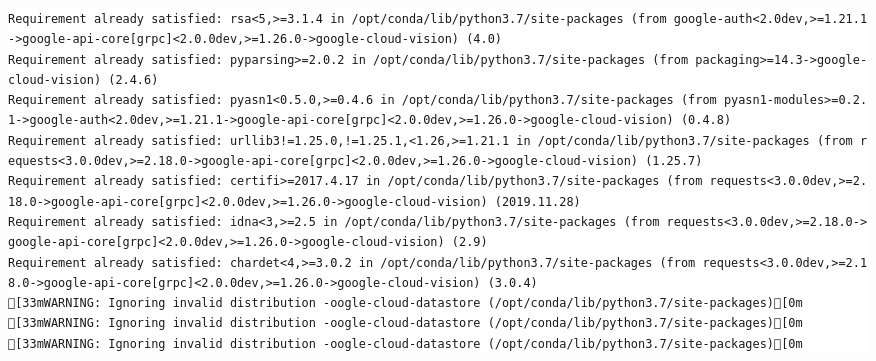     Requirement already satisfied: rsa<5,>=3.1.4 in /opt/conda/lib/python3.7/site-packages (from google-auth<2.0dev,>=1.21.1->google-api-core[grpc]<2.0.0dev,>=1.26.0->google-cloud-vision) (4.0)
    Requirement already satisfied: pyparsing>=2.0.2 in /opt/conda/lib/python3.7/site-packages (from packaging>=14.3->google-cloud-vision) (2.4.6)
    Requirement already satisfied: pyasn1<0.5.0,>=0.4.6 in /opt/conda/lib/python3.7/site-packages (from pyasn1-modules>=0.2.1->google-auth<2.0dev,>=1.21.1->google-api-core[grpc]<2.0.0dev,>=1.26.0->google-cloud-vision) (0.4.8)
    Requirement already satisfied: urllib3!=1.25.0,!=1.25.1,<1.26,>=1.21.1 in /opt/conda/lib/python3.7/site-packages (from requests<3.0.0dev,>=2.18.0->google-api-core[grpc]<2.0.0dev,>=1.26.0->google-cloud-vision) (1.25.7)
    Requirement already satisfied: certifi>=2017.4.17 in /opt/conda/lib/python3.7/site-packages (from requests<3.0.0dev,>=2.18.0->google-api-core[grpc]<2.0.0dev,>=1.26.0->google-cloud-vision) (2019.11.28)
    Requirement already satisfied: idna<3,>=2.5 in /opt/conda/lib/python3.7/site-packages (from requests<3.0.0dev,>=2.18.0->google-api-core[grpc]<2.0.0dev,>=1.26.0->google-cloud-vision) (2.9)
    Requirement already satisfied: chardet<4,>=3.0.2 in /opt/conda/lib/python3.7/site-packages (from requests<3.0.0dev,>=2.18.0->google-api-core[grpc]<2.0.0dev,>=1.26.0->google-cloud-vision) (3.0.4)
    [33mWARNING: Ignoring invalid distribution -oogle-cloud-datastore (/opt/conda/lib/python3.7/site-packages)[0m
    [33mWARNING: Ignoring invalid distribution -oogle-cloud-datastore (/opt/conda/lib/python3.7/site-packages)[0m
    [33mWARNING: Ignoring invalid distribution -oogle-cloud-datastore (/opt/conda/lib/python3.7/site-packages)[0m

